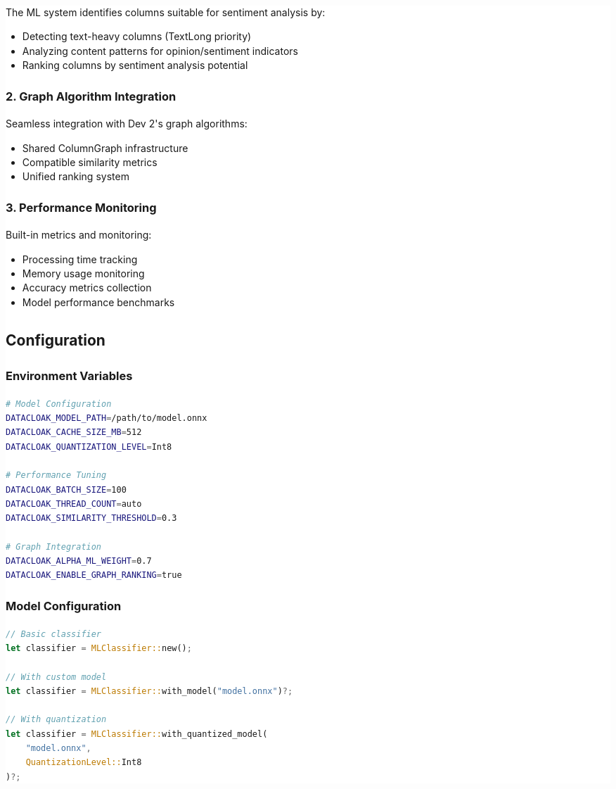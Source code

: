 The ML system identifies columns suitable for sentiment analysis by:
- Detecting text-heavy columns (TextLong priority)
- Analyzing content patterns for opinion/sentiment indicators
- Ranking columns by sentiment analysis potential

### 2. Graph Algorithm Integration

Seamless integration with Dev 2's graph algorithms:
- Shared ColumnGraph infrastructure
- Compatible similarity metrics
- Unified ranking system

### 3. Performance Monitoring

Built-in metrics and monitoring:
- Processing time tracking
- Memory usage monitoring
- Accuracy metrics collection
- Model performance benchmarks

## Configuration

### Environment Variables

```bash
# Model Configuration
DATACLOAK_MODEL_PATH=/path/to/model.onnx
DATACLOAK_CACHE_SIZE_MB=512
DATACLOAK_QUANTIZATION_LEVEL=Int8

# Performance Tuning
DATACLOAK_BATCH_SIZE=100
DATACLOAK_THREAD_COUNT=auto
DATACLOAK_SIMILARITY_THRESHOLD=0.3

# Graph Integration
DATACLOAK_ALPHA_ML_WEIGHT=0.7
DATACLOAK_ENABLE_GRAPH_RANKING=true
```

### Model Configuration

```rust
// Basic classifier
let classifier = MLClassifier::new();

// With custom model
let classifier = MLClassifier::with_model("model.onnx")?;

// With quantization
let classifier = MLClassifier::with_quantized_model(
    "model.onnx", 
    QuantizationLevel::Int8
)?;
```
